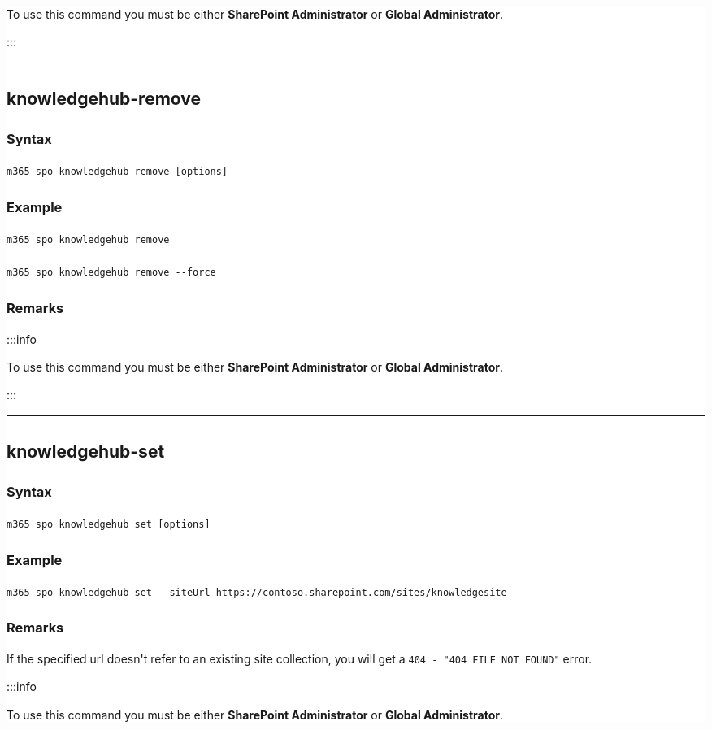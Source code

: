 To use this command you must be either **SharePoint Administrator** or **Global Administrator**.

:::



---

## knowledgehub-remove

### Syntax
```
m365 spo knowledgehub remove [options]
```

### Example
```
m365 spo knowledgehub remove

m365 spo knowledgehub remove --force

```

### Remarks
:::info

To use this command you must be either **SharePoint Administrator** or **Global Administrator**.

:::



---

## knowledgehub-set

### Syntax
```
m365 spo knowledgehub set [options]
```

### Example
```
m365 spo knowledgehub set --siteUrl https://contoso.sharepoint.com/sites/knowledgesite

```

### Remarks
If the specified url doesn't refer to an existing site collection, you will get a `404 - "404 FILE NOT FOUND"` error.

:::info

To use this command you must be either **SharePoint Administrator** or **Global Administrator**.
